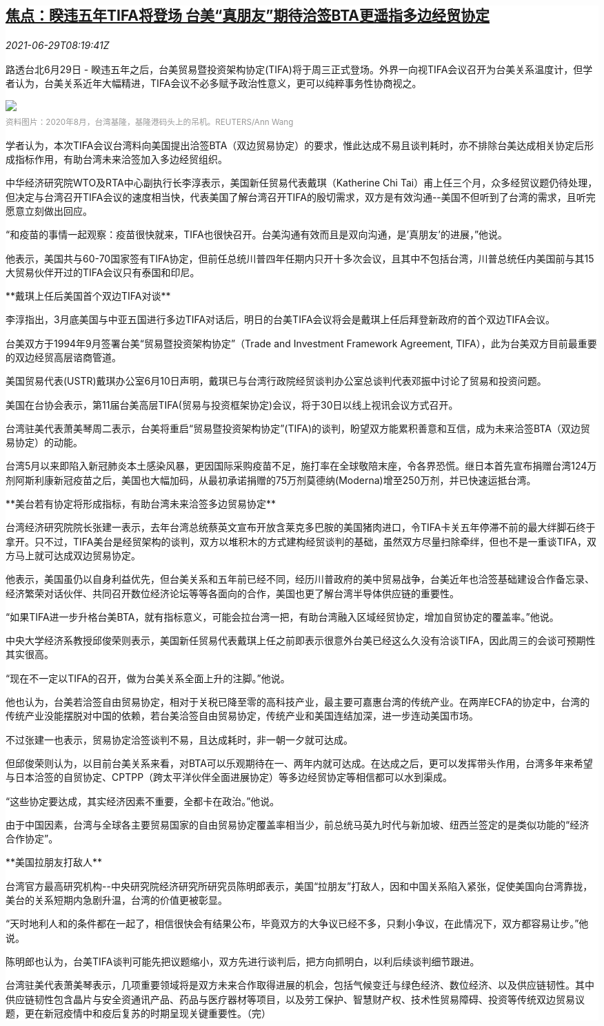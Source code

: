 
[焦点：睽违五年TIFA将登场 台美“真朋友”期待洽签BTA更遥指多边经贸协定](https://cn.reuters.com/article/tw-us-tifa-talk-0629-idCNKCS2E50TF)
------

<div><i>2021-06-29T08:19:41Z</i></div><p>路透台北6月29日 - 睽违五年之后，台美贸易暨投资架构协定(TIFA)将于周三正式登场。外界一向视TIFA会议召开为台美关系温度计，但学者认为，台美关系近年大幅精进，TIFA会议不必多赋予政治性意义，更可以纯粹事务性协商视之。</p><img src="https://static.reuters.com/resources/r/?m=02&d=20210629&t=2&i=1567301652&r=LYNXNPEH5S0DX" width="100%"><div><small style="color: #999;">资料图片：2020年8月，台湾基隆，基隆港码头上的吊机。REUTERS/Ann Wang</small></div><p>学者认为，本次TIFA会议台湾料向美国提出洽签BTA（双边贸易协定）的要求，惟此达成不易且谈判耗时，亦不排除台美达成相关协定后形成指标作用，有助台湾未来洽签加入多边经贸组织。</p><p>中华经济研究院WTO及RTA中心副执行长李淳表示，美国新任贸易代表戴琪（Katherine Chi Tai）甫上任三个月，众多经贸议题仍待处理，但决定与台湾召开TIFA会议的速度相当快，代表美国了解台湾召开TIFA的殷切需求，双方是有效沟通--美国不但听到了台湾的需求，且听完愿意立刻做出回应。</p><p>“和疫苗的事情一起观察：疫苗很快就来，TIFA也很快召开。台美沟通有效而且是双向沟通，是’真朋友’的进展，”他说。</p><p>他表示，美国共与60-70国家签有TIFA协定，但前任总统川普四年任期内只开十多次会议，且其中不包括台湾，川普总统任内美国前与其15大贸易伙伴开过的TIFA会议只有泰国和印尼。</p><p>**戴琪上任后美国首个双边TIFA对谈**</p><p>李淳指出，3月底美国与中亚五国进行多边TIFA对话后，明日的台美TIFA会议将会是戴琪上任后拜登新政府的首个双边TIFA会议。</p><p>台美双方于1994年9月签署台美“贸易暨投资架构协定”（Trade and Investment Framework Agreement, TIFA），此为台美双方目前最重要的双边经贸高层谘商管道。</p><p>美国贸易代表(USTR)戴琪办公室6月10日声明，戴琪已与台湾行政院经贸谈判办公室总谈判代表邓振中讨论了贸易和投资问题。</p><p>美国在台协会表示，第11届台美高层TIFA(贸易与投资框架协定)会议，将于30日以线上视讯会议方式召开。</p><p>台湾驻美代表萧美琴周二表示，台美将重启“贸易暨投资架构协定”(TIFA)的谈判，盼望双方能累积善意和互信，成为未来洽签BTA（双边贸易协定）的动能。</p><p>台湾5月以来即陷入新冠肺炎本土感染风暴，更因国际采购疫苗不足，施打率在全球敬陪末座，令各界恐慌。继日本首先宣布捐赠台湾124万剂阿斯利康新冠疫苗之后，美国也大幅加码，从最初承诺捐赠的75万剂莫德纳(Moderna)增至250万剂，并已快速运抵台湾。</p><p>**美台若有协定将形成指标，有助台湾未来洽签多边贸易协定**</p><p>台湾经济研究院院长张建一表示，去年台湾总统蔡英文宣布开放含莱克多巴胺的美国猪肉进口，令TIFA卡关五年停滞不前的最大绊脚石终于拿开。只不过，TIFA美台是经贸架构的谈判，双方以堆积木的方式建构经贸谈判的基础，虽然双方尽量扫除牵绊，但也不是一重谈TIFA，双方马上就可达成双边贸易协定。</p><p>他表示，美国虽仍以自身利益优先，但台美关系和五年前已经不同，经历川普政府的美中贸易战争，台美近年也洽签基础建设合作备忘录、经济繁荣对话伙伴、共同召开数位经济论坛等等各面向的合作，美国也更了解台湾半导体供应链的重要性。</p><p>“如果TIFA进一步升格台美BTA，就有指标意义，可能会拉台湾一把，有助台湾融入区域经贸协定，增加自贸协定的覆盖率。”他说。</p><p>中央大学经济系教授邱俊荣则表示，美国新任贸易代表戴琪上任之前即表示很意外台美已经这么久没有洽谈TIFA，因此周三的会谈可预期性其实很高。</p><p>“现在不一定以TIFA的召开，做为台美关系全面上升的注脚。”他说。</p><p>他也认为，台美若洽签自由贸易协定，相对于关税已降至零的高科技产业，最主要可嘉惠台湾的传统产业。在两岸ECFA的协定中，台湾的传统产业没能摆脱对中国的依赖，若台美洽签自由贸易协定，传统产业和美国连结加深，进一步连动美国市场。</p><p>不过张建一也表示，贸易协定洽签谈判不易，且达成耗时，非一朝一夕就可达成。</p><p>但邱俊荣则认为，以目前台美关系来看，对BTA可以乐观期待在一、两年内就可达成。在达成之后，更可以发挥带头作用，台湾多年来希望与日本洽签的自贸协定、CPTPP（跨太平洋伙伴全面进展协定）等多边经贸协定等相信都可以水到渠成。</p><p>“这些协定要达成，其实经济因素不重要，全都卡在政治。”他说。</p><p>由于中国因素，台湾与全球各主要贸易国家的自由贸易协定覆盖率相当少，前总统马英九时代与新加坡、纽西兰签定的是类似功能的“经济合作协定”。</p><p>**美国拉朋友打敌人**</p><p>台湾官方最高研究机构--中央研究院经济研究所研究员陈明郎表示，美国“拉朋友”打敌人，因和中国关系陷入紧张，促使美国向台湾靠拢，美台的关系短期内急剧升温，台湾的价值更被彰显。</p><p>“天时地利人和的条件都在一起了，相信很快会有结果公布，毕竟双方的大争议已经不多，只剩小争议，在此情况下，双方都容易让步。”他说。</p><p>陈明郎也认为，台美TIFA谈判可能先把议题缩小，双方先进行谈判后，把方向抓明白，以利后续谈判细节跟进。</p><p>台湾驻美代表萧美琴表示，几项重要领域将是双方未来合作取得进展的机会，包括气候变迁与绿色经济、数位经济、以及供应链韧性。其中供应链韧性包含晶片与安全资通讯产品、药品与医疗器材等项目，以及劳工保护、智慧财产权、技术性贸易障碍、投资等传统双边贸易议题，更在新冠疫情中和疫后复苏的时期呈现关键重要性。（完）</p>
